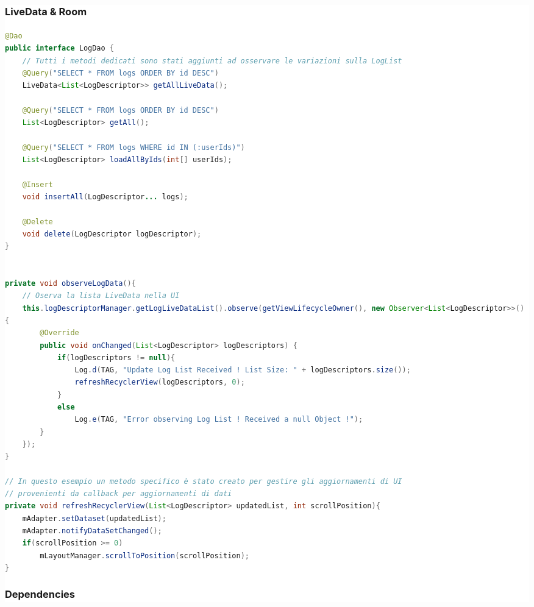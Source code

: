 ### LiveData & Room

```Java
@Dao
public interface LogDao {
	// Tutti i metodi dedicati sono stati aggiunti ad osservare le variazioni sulla LogList
	@Query("SELECT * FROM logs ORDER BY id DESC")
	LiveData<List<LogDescriptor>> getAllLiveData();
	
	@Query("SELECT * FROM logs ORDER BY id DESC")
	List<LogDescriptor> getAll();
	
	@Query("SELECT * FROM logs WHERE id IN (:userIds)")
	List<LogDescriptor> loadAllByIds(int[] userIds);
	
	@Insert
	void insertAll(LogDescriptor... logs);
	
	@Delete
	void delete(LogDescriptor logDescriptor);
}


private void observeLogData(){
	// Oserva la lista LiveData nella UI
	this.logDescriptorManager.getLogLiveDataList().observe(getViewLifecycleOwner(), new Observer<List<LogDescriptor>>() {
		@Override
		public void onChanged(List<LogDescriptor> logDescriptors) {
			if(logDescriptors != null){
				Log.d(TAG, "Update Log List Received ! List Size: " + logDescriptors.size());
				refreshRecyclerView(logDescriptors, 0);
			}
			else
				Log.e(TAG, "Error observing Log List ! Received a null Object !");
		}
	});
}

// In questo esempio un metodo specifico è stato creato per gestire gli aggiornamenti di UI
// provenienti da callback per aggiornamenti di dati
private void refreshRecyclerView(List<LogDescriptor> updatedList, int scrollPosition){
	mAdapter.setDataset(updatedList);
	mAdapter.notifyDataSetChanged();
	if(scrollPosition >= 0)
		mLayoutManager.scrollToPosition(scrollPosition);
}
```

### Dependencies
